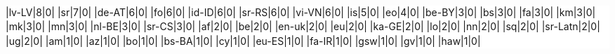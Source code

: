 |lv-LV|8|0|
|sr|7|0|
|de-AT|6|0|
|fo|6|0|
|id-ID|6|0|
|sr-RS|6|0|
|vi-VN|6|0|
|is|5|0|
|eo|4|0|
|be-BY|3|0|
|bs|3|0|
|fa|3|0|
|km|3|0|
|mk|3|0|
|mn|3|0|
|nl-BE|3|0|
|sr-CS|3|0|
|af|2|0|
|be|2|0|
|en-uk|2|0|
|eu|2|0|
|ka-GE|2|0|
|lo|2|0|
|nn|2|0|
|sq|2|0|
|sr-Latn|2|0|
|ug|2|0|
|am|1|0|
|az|1|0|
|bo|1|0|
|bs-BA|1|0|
|cy|1|0|
|eu-ES|1|0|
|fa-IR|1|0|
|gsw|1|0|
|gv|1|0|
|haw|1|0|
